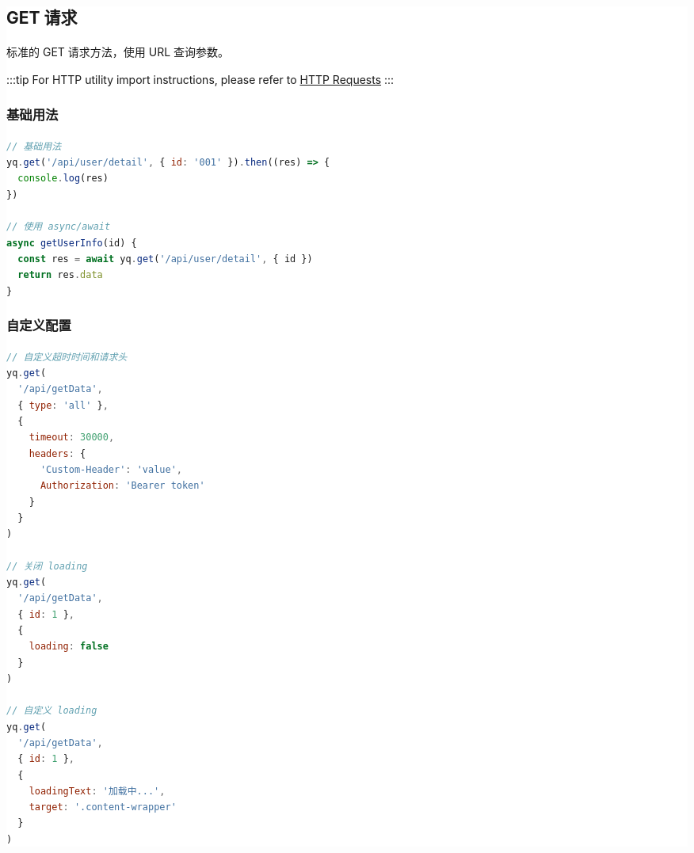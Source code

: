 ## GET 请求

标准的 GET 请求方法，使用 URL 查询参数。

:::tip
For HTTP utility import instructions, please refer to [HTTP Requests](#/fr-FR/util/util-http#import)
:::

### 基础用法

```javascript
// 基础用法
yq.get('/api/user/detail', { id: '001' }).then((res) => {
  console.log(res)
})

// 使用 async/await
async getUserInfo(id) {
  const res = await yq.get('/api/user/detail', { id })
  return res.data
}
```

### 自定义配置

```javascript
// 自定义超时时间和请求头
yq.get(
  '/api/getData',
  { type: 'all' },
  {
    timeout: 30000,
    headers: {
      'Custom-Header': 'value',
      Authorization: 'Bearer token'
    }
  }
)

// 关闭 loading
yq.get(
  '/api/getData',
  { id: 1 },
  {
    loading: false
  }
)

// 自定义 loading
yq.get(
  '/api/getData',
  { id: 1 },
  {
    loadingText: '加载中...',
    target: '.content-wrapper'
  }
)
```
